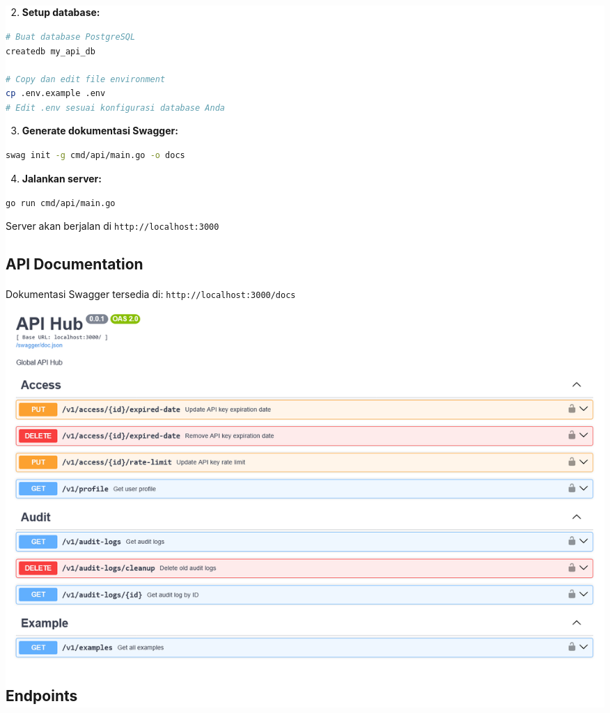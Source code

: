 2. **Setup database:**
```bash
# Buat database PostgreSQL
createdb my_api_db

# Copy dan edit file environment
cp .env.example .env
# Edit .env sesuai konfigurasi database Anda
```

3. **Generate dokumentasi Swagger:**
```bash
swag init -g cmd/api/main.go -o docs
```

4. **Jalankan server:**
```bash
go run cmd/api/main.go
```

Server akan berjalan di `http://localhost:3000`

## API Documentation

Dokumentasi Swagger tersedia di: `http://localhost:3000/docs`

![docs](docs/docs.png)

## Endpoints
